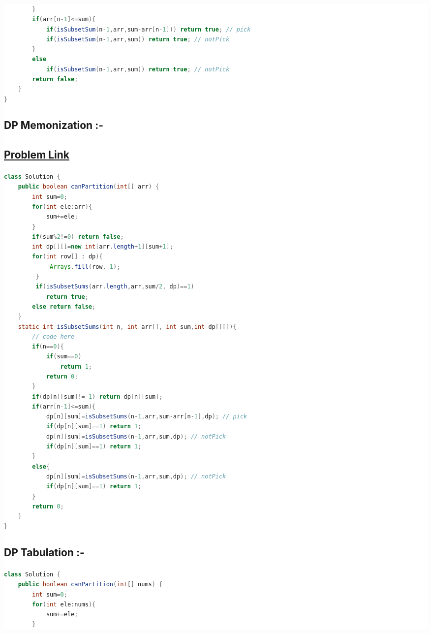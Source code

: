 ```java
        }
        if(arr[n-1]<=sum){
            if(isSubsetSum(n-1,arr,sum-arr[n-1])) return true; // pick
            if(isSubsetSum(n-1,arr,sum)) return true; // notPick
        }
        else
            if(isSubsetSum(n-1,arr,sum)) return true; // notPick
        return false;    
    }
}
```
## DP Memonization :-
## **[Problem Link](https://leetcode.com/problems/partition-equal-subset-sum/)**
```java
class Solution {
    public boolean canPartition(int[] arr) {
        int sum=0;
        for(int ele:arr){
            sum+=ele;
        }
        if(sum%2!=0) return false;
        int dp[][]=new int[arr.length+1][sum+1];
        for(int row[] : dp){
             Arrays.fill(row,-1);
         }
         if(isSubsetSums(arr.length,arr,sum/2, dp)==1)
            return true;
        else return false;    
    }
    static int isSubsetSums(int n, int arr[], int sum,int dp[][]){
        // code here
        if(n==0){
            if(sum==0)
                return 1;
            return 0;    
        }
        if(dp[n][sum]!=-1) return dp[n][sum];
        if(arr[n-1]<=sum){
            dp[n][sum]=isSubsetSums(n-1,arr,sum-arr[n-1],dp); // pick
            if(dp[n][sum]==1) return 1;
            dp[n][sum]=isSubsetSums(n-1,arr,sum,dp); // notPick 
            if(dp[n][sum]==1) return 1; 
        }
        else{
            dp[n][sum]=isSubsetSums(n-1,arr,sum,dp); // notPick 
            if(dp[n][sum]==1) return 1; 
        }
        return 0;    
    }
}
```
## DP Tabulation :-
```java
class Solution {
    public boolean canPartition(int[] nums) {
        int sum=0;
        for(int ele:nums){
            sum+=ele;
        }
```